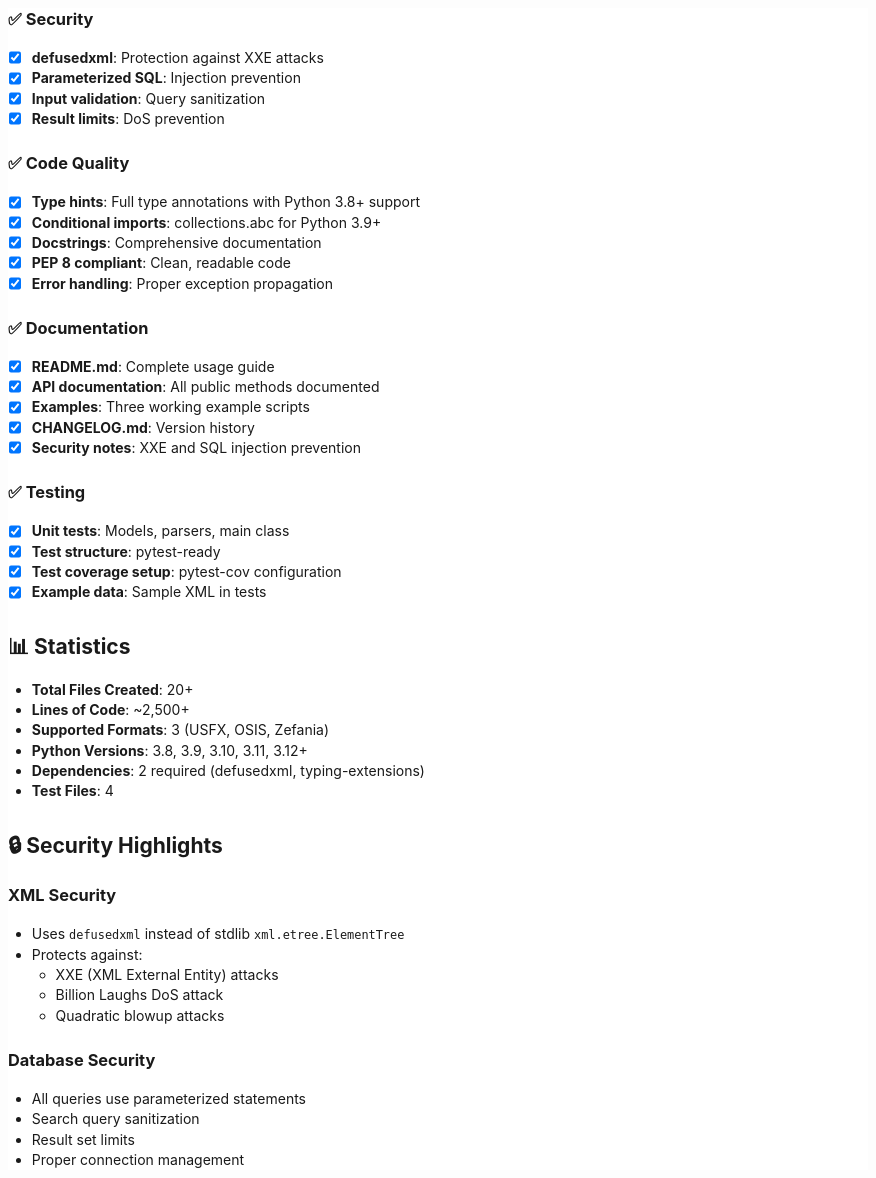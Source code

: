 ### ✅ Security
- [x] **defusedxml**: Protection against XXE attacks
- [x] **Parameterized SQL**: Injection prevention
- [x] **Input validation**: Query sanitization
- [x] **Result limits**: DoS prevention

### ✅ Code Quality
- [x] **Type hints**: Full type annotations with Python 3.8+ support
- [x] **Conditional imports**: collections.abc for Python 3.9+
- [x] **Docstrings**: Comprehensive documentation
- [x] **PEP 8 compliant**: Clean, readable code
- [x] **Error handling**: Proper exception propagation

### ✅ Documentation
- [x] **README.md**: Complete usage guide
- [x] **API documentation**: All public methods documented
- [x] **Examples**: Three working example scripts
- [x] **CHANGELOG.md**: Version history
- [x] **Security notes**: XXE and SQL injection prevention

### ✅ Testing
- [x] **Unit tests**: Models, parsers, main class
- [x] **Test structure**: pytest-ready
- [x] **Test coverage setup**: pytest-cov configuration
- [x] **Example data**: Sample XML in tests

## 📊 Statistics

- **Total Files Created**: 20+
- **Lines of Code**: ~2,500+
- **Supported Formats**: 3 (USFX, OSIS, Zefania)
- **Python Versions**: 3.8, 3.9, 3.10, 3.11, 3.12+
- **Dependencies**: 2 required (defusedxml, typing-extensions)
- **Test Files**: 4

## 🔒 Security Highlights

### XML Security
- Uses `defusedxml` instead of stdlib `xml.etree.ElementTree`
- Protects against:
  - XXE (XML External Entity) attacks
  - Billion Laughs DoS attack
  - Quadratic blowup attacks

### Database Security
- All queries use parameterized statements
- Search query sanitization
- Result set limits
- Proper connection management
